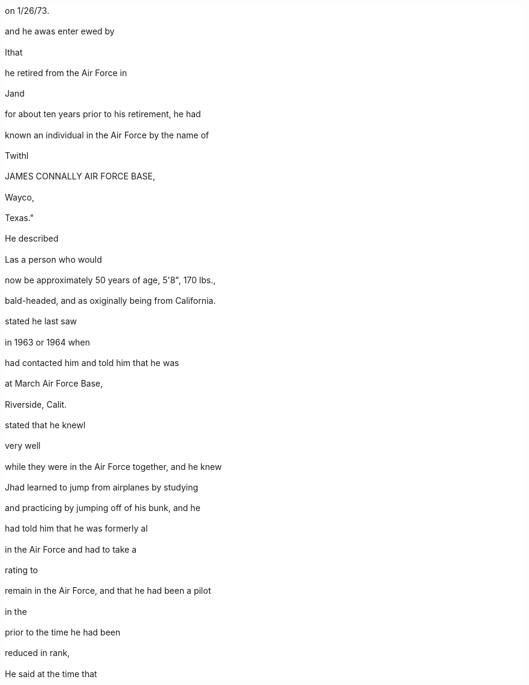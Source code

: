 on 1/26/73.

and he awas enter ewed by

Ithat

he retired from the Air Force in

Jand

for about ten years prior to his retirement, he had

known an individual in the Air Force by the name of

Twithl

JAMES CONNALLY AIR FORCE BASE,

Wayco,

Texas."

He described

Las a person who would

now be approximately 50 years of age, 5'8", 170 lbs.,

bald-headed, and as oxiginally being from California.

stated he last saw

in 1963 or 1964 when

had contacted him and told him that he was

at March Air Force Base,

Riverside, Calit.

stated that he knewl

very well

while they were in the Air Force together, and he knew

Jhad learned to jump from airplanes by studying

and practicing by jumping off of his bunk, and he

had told him that he was formerly al

in the Air Force and had to take a

rating to

remain in the Air Force, and that he had been a pilot

in the

prior to the time he had been

reduced in rank,

He said at the time that

